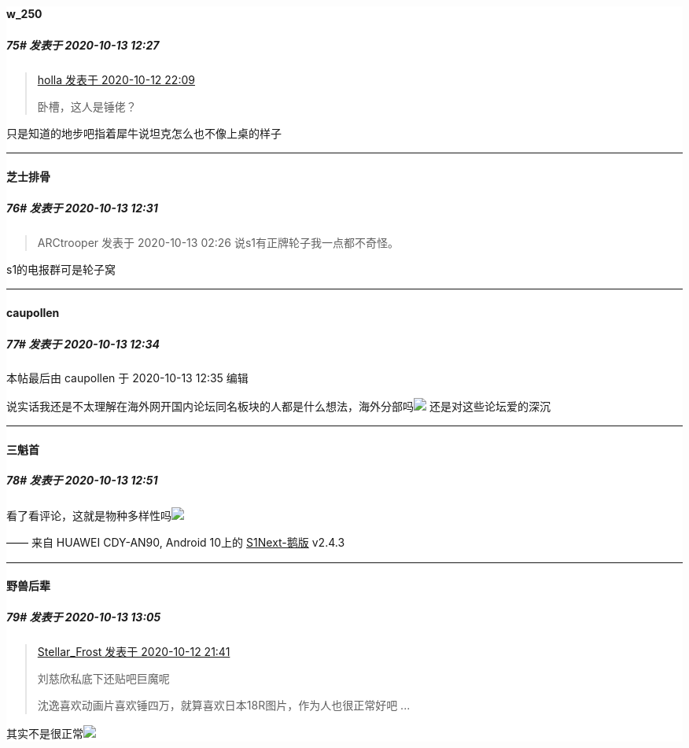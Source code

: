 ####  w_250  
##### 75#       发表于 2020-10-13 12:27


<blockquote><a href="httphttps://bbs.saraba1st.com/2b/forum.php?mod=redirect&amp;goto=findpost&amp;pid=49033129&amp;ptid=1964833" target="_blank">holla 发表于 2020-10-12 22:09</a>

卧槽，这人是锤佬？</blockquote>
只是知道的地步吧指着犀牛说坦克怎么也不像上桌的样子


-----

####  芝士排骨  
##### 76#       发表于 2020-10-13 12:31


<blockquote>ARCtrooper 发表于 2020-10-13 02:26
说s1有正牌轮子我一点都不奇怪。</blockquote>
s1的电报群可是轮子窝


-----

####  caupollen  
##### 77#       发表于 2020-10-13 12:34


 本帖最后由 caupollen 于 2020-10-13 12:35 编辑 

说实话我还是不太理解在海外网开国内论坛同名板块的人都是什么想法，海外分部吗<img src="https://static.saraba1st.com/image/smiley/face2017/067.png" referrerpolicy="no-referrer"> 还是对这些论坛爱的深沉


-----

####  三魁首  
##### 78#       发表于 2020-10-13 12:51


看了看评论，这就是物种多样性吗<img src="https://static.saraba1st.com/image/smiley/face2017/049.png" referrerpolicy="no-referrer">

—— 来自 HUAWEI CDY-AN90, Android 10上的 [S1Next-鹅版](https://github.com/ykrank/S1-Next/releases) v2.4.3


-----

####  野兽后辈  
##### 79#       发表于 2020-10-13 13:05


<blockquote><a href="httphttps://bbs.saraba1st.com/2b/forum.php?mod=redirect&amp;goto=findpost&amp;pid=49032847&amp;ptid=1964833" target="_blank">Stellar_Frost 发表于 2020-10-12 21:41</a>

刘慈欣私底下还贴吧巨魔呢

沈逸喜欢动画片喜欢锤四万，就算喜欢日本18R图片，作为人也很正常好吧 ...</blockquote>
其实不是很正常<img src="https://static.saraba1st.com/image/smiley/face2017/066.png" referrerpolicy="no-referrer">
